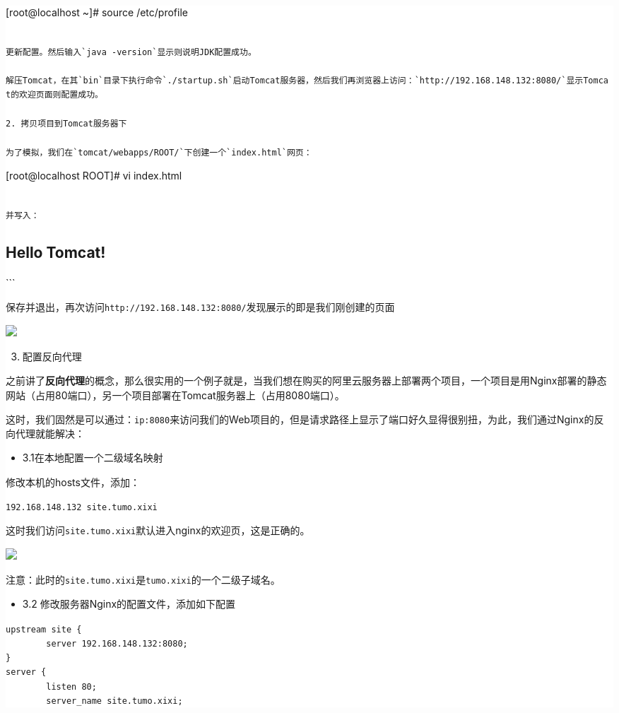 ```

```
[root@localhost ~]# source /etc/profile
```

更新配置。然后输入`java -version`显示则说明JDK配置成功。

解压Tomcat，在其`bin`目录下执行命令`./startup.sh`启动Tomcat服务器，然后我们再浏览器上访问：`http://192.168.148.132:8080/`显示Tomcat的欢迎页面则配置成功。

2. 拷贝项目到Tomcat服务器下

为了模拟，我们在`tomcat/webapps/ROOT/`下创建一个`index.html`网页：

```
[root@localhost ROOT]# vi index.html
```

并写入：

```
<html>
<head>
<title>Hello</title>
</head>
<body>
<h2>Hello Tomcat!</h2>
</body>
</html>
```

保存并退出，再次访问`http://192.168.148.132:8080/`发现展示的即是我们刚创建的页面

![](https://tycoding.cn/2018/11/27/nginx/7.png)

3. 配置反向代理

之前讲了**反向代理**的概念，那么很实用的一个例子就是，当我们想在购买的阿里云服务器上部署两个项目，一个项目是用Nginx部署的静态网站（占用80端口），另一个项目部署在Tomcat服务器上（占用8080端口）。

这时，我们固然是可以通过：`ip:8080`来访问我们的Web项目的，但是请求路径上显示了端口好久显得很别扭，为此，我们通过Nginx的反向代理就能解决：

* 3.1在本地配置一个二级域名映射

修改本机的hosts文件，添加：

```
192.168.148.132 site.tumo.xixi
```

这时我们访问`site.tumo.xixi`默认进入nginx的欢迎页，这是正确的。

![](https://tycoding.cn/2018/11/27/nginx/8.png)

注意：此时的`site.tumo.xixi`是`tumo.xixi`的一个二级子域名。

* 3.2 修改服务器Nginx的配置文件，添加如下配置

```
upstream site {
        server 192.168.148.132:8080;
}
server {
        listen 80;
        server_name site.tumo.xixi;